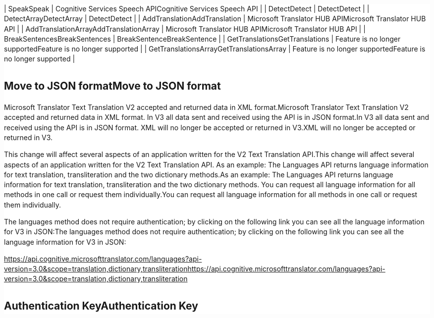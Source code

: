 | <span data-ttu-id="6a56a-140">Speak</span><span class="sxs-lookup"><span data-stu-id="6a56a-140">Speak</span></span>     | <span data-ttu-id="6a56a-141">Cognitive Services Speech API</span><span class="sxs-lookup"><span data-stu-id="6a56a-141">Cognitive Services Speech API</span></span>          |
| <span data-ttu-id="6a56a-142">Detect</span><span class="sxs-lookup"><span data-stu-id="6a56a-142">Detect</span></span>     | <span data-ttu-id="6a56a-143">Detect</span><span class="sxs-lookup"><span data-stu-id="6a56a-143">Detect</span></span>         |
| <span data-ttu-id="6a56a-144">DetectArray</span><span class="sxs-lookup"><span data-stu-id="6a56a-144">DetectArray</span></span>     | <span data-ttu-id="6a56a-145">Detect</span><span class="sxs-lookup"><span data-stu-id="6a56a-145">Detect</span></span>         |
| <span data-ttu-id="6a56a-146">AddTranslation</span><span class="sxs-lookup"><span data-stu-id="6a56a-146">AddTranslation</span></span>     | <span data-ttu-id="6a56a-147">Microsoft Translator HUB API</span><span class="sxs-lookup"><span data-stu-id="6a56a-147">Microsoft Translator HUB API</span></span>         |
| <span data-ttu-id="6a56a-148">AddTranslationArray</span><span class="sxs-lookup"><span data-stu-id="6a56a-148">AddTranslationArray</span></span>    | <span data-ttu-id="6a56a-149">Microsoft Translator HUB API</span><span class="sxs-lookup"><span data-stu-id="6a56a-149">Microsoft Translator HUB API</span></span>          |
| <span data-ttu-id="6a56a-150">BreakSentences</span><span class="sxs-lookup"><span data-stu-id="6a56a-150">BreakSentences</span></span>      | <span data-ttu-id="6a56a-151">BreakSentence</span><span class="sxs-lookup"><span data-stu-id="6a56a-151">BreakSentence</span></span>         |
| <span data-ttu-id="6a56a-152">GetTranslations</span><span class="sxs-lookup"><span data-stu-id="6a56a-152">GetTranslations</span></span>      | <span data-ttu-id="6a56a-153">Feature is no longer supported</span><span class="sxs-lookup"><span data-stu-id="6a56a-153">Feature is no longer supported</span></span>         |
| <span data-ttu-id="6a56a-154">GetTranslationsArray</span><span class="sxs-lookup"><span data-stu-id="6a56a-154">GetTranslationsArray</span></span>      | <span data-ttu-id="6a56a-155">Feature is no longer supported</span><span class="sxs-lookup"><span data-stu-id="6a56a-155">Feature is no longer supported</span></span>         |

## <a name="move-to-json-format"></a><span data-ttu-id="6a56a-156">Move to JSON format</span><span class="sxs-lookup"><span data-stu-id="6a56a-156">Move to JSON format</span></span>

<span data-ttu-id="6a56a-157">Microsoft Translator Text Translation V2 accepted and returned data in XML format.</span><span class="sxs-lookup"><span data-stu-id="6a56a-157">Microsoft Translator Text Translation V2 accepted and returned data in XML format.</span></span> <span data-ttu-id="6a56a-158">In V3 all data sent and received using the API is in JSON format.</span><span class="sxs-lookup"><span data-stu-id="6a56a-158">In V3 all data sent and received using the API is in JSON format.</span></span> <span data-ttu-id="6a56a-159">XML will no longer be accepted or returned in V3.</span><span class="sxs-lookup"><span data-stu-id="6a56a-159">XML will no longer be accepted or returned in V3.</span></span> 

<span data-ttu-id="6a56a-160">This change will affect several aspects of an application written for the V2 Text Translation API.</span><span class="sxs-lookup"><span data-stu-id="6a56a-160">This change will affect several aspects of an application written for the V2 Text Translation API.</span></span> <span data-ttu-id="6a56a-161">As an example: The Languages API returns language information for text translation, transliteration and the two dictionary methods.</span><span class="sxs-lookup"><span data-stu-id="6a56a-161">As an example: The Languages API returns language information for text translation, transliteration and the two dictionary methods.</span></span> <span data-ttu-id="6a56a-162">You can request all language information for all methods in one call or request them individually.</span><span class="sxs-lookup"><span data-stu-id="6a56a-162">You can request all language information for all methods in one call or request them individually.</span></span>

<span data-ttu-id="6a56a-163">The languages method does not require authentication; by clicking on the following link you can see all the language information for V3 in JSON:</span><span class="sxs-lookup"><span data-stu-id="6a56a-163">The languages method does not require authentication; by clicking on the following link you can see all the language information for V3 in JSON:</span></span>

[<span data-ttu-id="6a56a-164">https://api.cognitive.microsofttranslator.com/languages?api-version=3.0&scope=translation,dictionary,transliteration</span><span class="sxs-lookup"><span data-stu-id="6a56a-164">https://api.cognitive.microsofttranslator.com/languages?api-version=3.0&scope=translation,dictionary,transliteration</span></span>](https://api.cognitive.microsofttranslator.com/languages?api-version=3.0&scope=translation,dictionary,transliteration)

## <a name="authentication-key"></a><span data-ttu-id="6a56a-165">Authentication Key</span><span class="sxs-lookup"><span data-stu-id="6a56a-165">Authentication Key</span></span>

